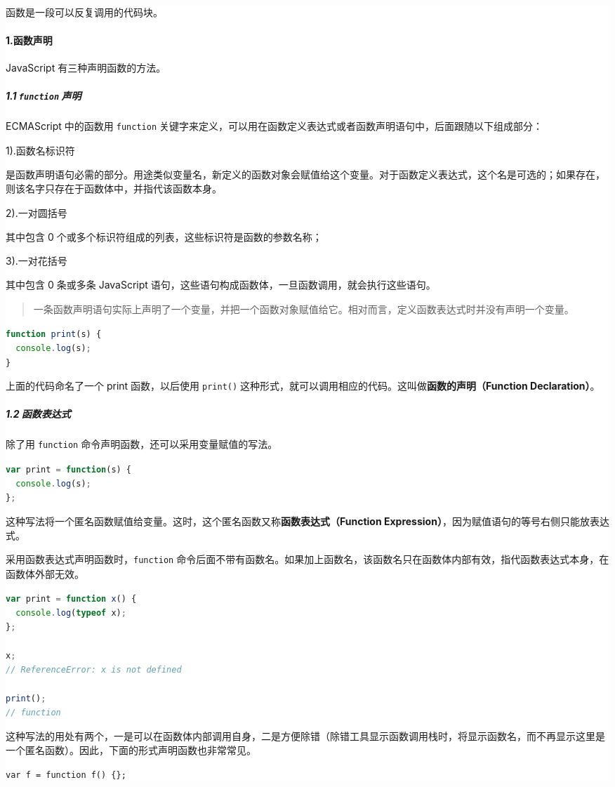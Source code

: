 函数是一段可以反复调用的代码块。

#### 1.函数声明

JavaScript 有三种声明函数的方法。

##### 1.1 `function` 声明

ECMAScript 中的函数用 `function` 关键字来定义，可以用在函数定义表达式或者函数声明语句中，后面跟随以下组成部分：

1).函数名标识符

是函数声明语句必需的部分。用途类似变量名，新定义的函数对象会赋值给这个变量。对于函数定义表达式，这个名是可选的；如果存在，则该名字只存在于函数体中，并指代该函数本身。

2).一对圆括号

其中包含 0 个或多个标识符组成的列表，这些标识符是函数的参数名称；

3).一对花括号

其中包含 0 条或多条 JavaScript 语句，这些语句构成函数体，一旦函数调用，就会执行这些语句。

> 一条函数声明语句实际上声明了一个变量，并把一个函数对象赋值给它。相对而言，定义函数表达式时并没有声明一个变量。

```javascript
function print(s) {
  console.log(s);
}
```

上面的代码命名了一个 print 函数，以后使用 `print()` 这种形式，就可以调用相应的代码。这叫做**函数的声明（Function Declaration）**。

##### 1.2 函数表达式

除了用 `function` 命令声明函数，还可以采用变量赋值的写法。

```javascript
var print = function(s) {
  console.log(s);
};
```

这种写法将一个匿名函数赋值给变量。这时，这个匿名函数又称**函数表达式（Function Expression）**，因为赋值语句的等号右侧只能放表达式。

采用函数表达式声明函数时，`function` 命令后面不带有函数名。如果加上函数名，该函数名只在函数体内部有效，指代函数表达式本身，在函数体外部无效。

```javascript
var print = function x() {
  console.log(typeof x);
};

x;
// ReferenceError: x is not defined

print();
// function
```

这种写法的用处有两个，一是可以在函数体内部调用自身，二是方便除错（除错工具显示函数调用栈时，将显示函数名，而不再显示这里是一个匿名函数）。因此，下面的形式声明函数也非常常见。

`var f = function f() {};`
